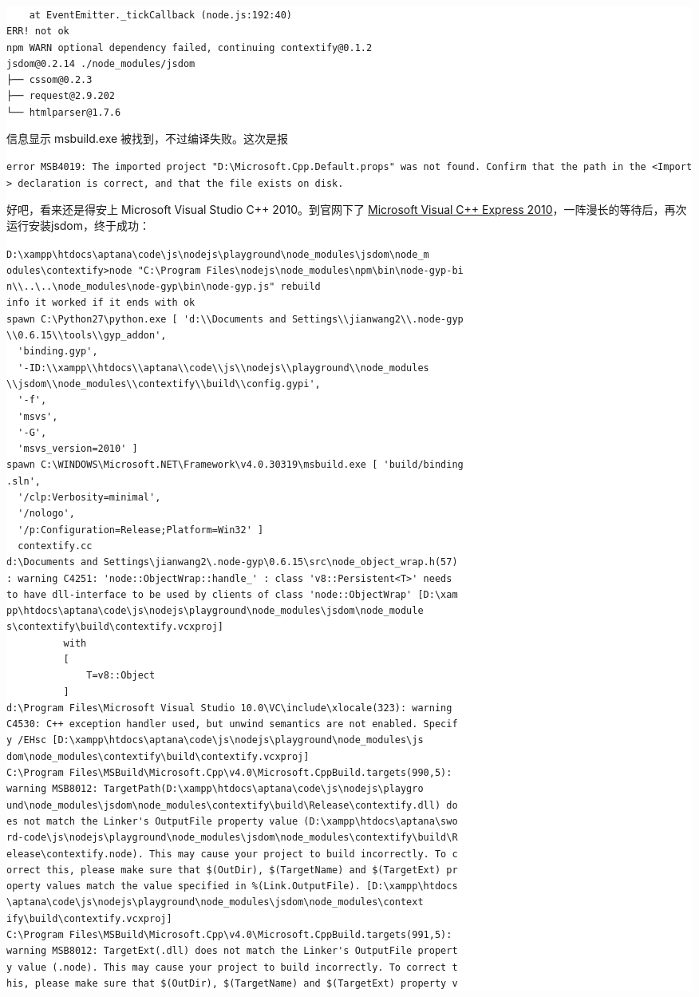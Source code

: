 ```
    at EventEmitter._tickCallback (node.js:192:40)
ERR! not ok
npm WARN optional dependency failed, continuing contextify@0.1.2
jsdom@0.2.14 ./node_modules/jsdom
├── cssom@0.2.3
├── request@2.9.202
└── htmlparser@1.7.6
```
信息显示 msbuild.exe 被找到，不过编译失败。这次是报

```
error MSB4019: The imported project "D:\Microsoft.Cpp.Default.props" was not found. Confirm that the path in the <Import> declaration is correct, and that the file exists on disk.
```

好吧，看来还是得安上 Microsoft Visual Studio C++ 2010。到官网下了 [Microsoft Visual C++ Express 2010](http://www.microsoft.com/visualstudio/en-us/products/2010-editions/visual-cpp-express)，一阵漫长的等待后，再次运行安装jsdom，终于成功：

```
D:\xampp\htdocs\aptana\code\js\nodejs\playground\node_modules\jsdom\node_m
odules\contextify>node "C:\Program Files\nodejs\node_modules\npm\bin\node-gyp-bi
n\\..\..\node_modules\node-gyp\bin\node-gyp.js" rebuild
info it worked if it ends with ok
spawn C:\Python27\python.exe [ 'd:\\Documents and Settings\\jianwang2\\.node-gyp
\\0.6.15\\tools\\gyp_addon',
  'binding.gyp',
  '-ID:\\xampp\\htdocs\\aptana\\code\\js\\nodejs\\playground\\node_modules
\\jsdom\\node_modules\\contextify\\build\\config.gypi',
  '-f',
  'msvs',
  '-G',
  'msvs_version=2010' ]
spawn C:\WINDOWS\Microsoft.NET\Framework\v4.0.30319\msbuild.exe [ 'build/binding
.sln',
  '/clp:Verbosity=minimal',
  '/nologo',
  '/p:Configuration=Release;Platform=Win32' ]
  contextify.cc
d:\Documents and Settings\jianwang2\.node-gyp\0.6.15\src\node_object_wrap.h(57)
: warning C4251: 'node::ObjectWrap::handle_' : class 'v8::Persistent<T>' needs
to have dll-interface to be used by clients of class 'node::ObjectWrap' [D:\xam
pp\htdocs\aptana\code\js\nodejs\playground\node_modules\jsdom\node_module
s\contextify\build\contextify.vcxproj]
          with
          [
              T=v8::Object
          ]
d:\Program Files\Microsoft Visual Studio 10.0\VC\include\xlocale(323): warning
C4530: C++ exception handler used, but unwind semantics are not enabled. Specif
y /EHsc [D:\xampp\htdocs\aptana\code\js\nodejs\playground\node_modules\js
dom\node_modules\contextify\build\contextify.vcxproj]
C:\Program Files\MSBuild\Microsoft.Cpp\v4.0\Microsoft.CppBuild.targets(990,5):
warning MSB8012: TargetPath(D:\xampp\htdocs\aptana\code\js\nodejs\playgro
und\node_modules\jsdom\node_modules\contextify\build\Release\contextify.dll) do
es not match the Linker's OutputFile property value (D:\xampp\htdocs\aptana\swo
rd-code\js\nodejs\playground\node_modules\jsdom\node_modules\contextify\build\R
elease\contextify.node). This may cause your project to build incorrectly. To c
orrect this, please make sure that $(OutDir), $(TargetName) and $(TargetExt) pr
operty values match the value specified in %(Link.OutputFile). [D:\xampp\htdocs
\aptana\code\js\nodejs\playground\node_modules\jsdom\node_modules\context
ify\build\contextify.vcxproj]
C:\Program Files\MSBuild\Microsoft.Cpp\v4.0\Microsoft.CppBuild.targets(991,5):
warning MSB8012: TargetExt(.dll) does not match the Linker's OutputFile propert
y value (.node). This may cause your project to build incorrectly. To correct t
his, please make sure that $(OutDir), $(TargetName) and $(TargetExt) property v
```